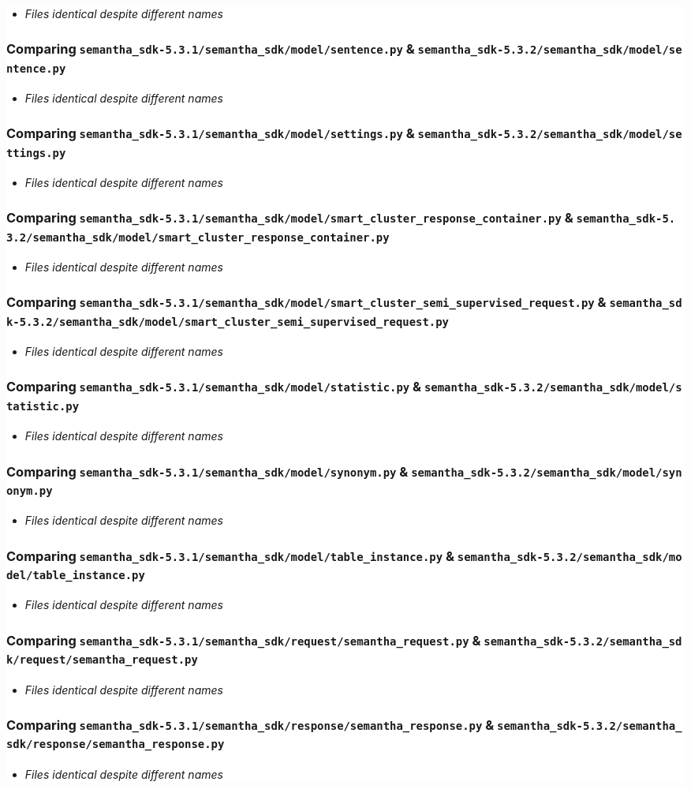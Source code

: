  * *Files identical despite different names*

### Comparing `semantha_sdk-5.3.1/semantha_sdk/model/sentence.py` & `semantha_sdk-5.3.2/semantha_sdk/model/sentence.py`

 * *Files identical despite different names*

### Comparing `semantha_sdk-5.3.1/semantha_sdk/model/settings.py` & `semantha_sdk-5.3.2/semantha_sdk/model/settings.py`

 * *Files identical despite different names*

### Comparing `semantha_sdk-5.3.1/semantha_sdk/model/smart_cluster_response_container.py` & `semantha_sdk-5.3.2/semantha_sdk/model/smart_cluster_response_container.py`

 * *Files identical despite different names*

### Comparing `semantha_sdk-5.3.1/semantha_sdk/model/smart_cluster_semi_supervised_request.py` & `semantha_sdk-5.3.2/semantha_sdk/model/smart_cluster_semi_supervised_request.py`

 * *Files identical despite different names*

### Comparing `semantha_sdk-5.3.1/semantha_sdk/model/statistic.py` & `semantha_sdk-5.3.2/semantha_sdk/model/statistic.py`

 * *Files identical despite different names*

### Comparing `semantha_sdk-5.3.1/semantha_sdk/model/synonym.py` & `semantha_sdk-5.3.2/semantha_sdk/model/synonym.py`

 * *Files identical despite different names*

### Comparing `semantha_sdk-5.3.1/semantha_sdk/model/table_instance.py` & `semantha_sdk-5.3.2/semantha_sdk/model/table_instance.py`

 * *Files identical despite different names*

### Comparing `semantha_sdk-5.3.1/semantha_sdk/request/semantha_request.py` & `semantha_sdk-5.3.2/semantha_sdk/request/semantha_request.py`

 * *Files identical despite different names*

### Comparing `semantha_sdk-5.3.1/semantha_sdk/response/semantha_response.py` & `semantha_sdk-5.3.2/semantha_sdk/response/semantha_response.py`

 * *Files identical despite different names*
